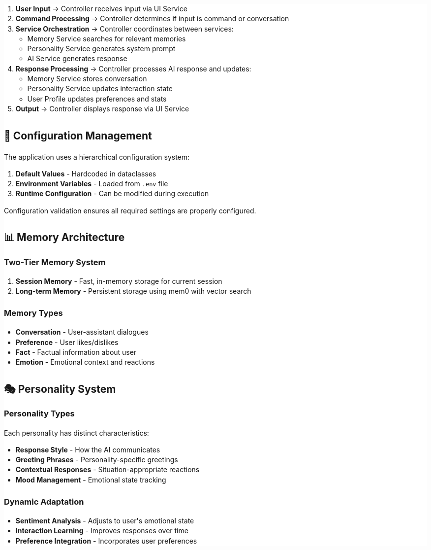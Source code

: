 1. **User Input** → Controller receives input via UI Service
2. **Command Processing** → Controller determines if input is command or conversation
3. **Service Orchestration** → Controller coordinates between services:
   - Memory Service searches for relevant memories
   - Personality Service generates system prompt
   - AI Service generates response
4. **Response Processing** → Controller processes AI response and updates:
   - Memory Service stores conversation
   - Personality Service updates interaction state
   - User Profile updates preferences and stats
5. **Output** → Controller displays response via UI Service

## 🔧 Configuration Management

The application uses a hierarchical configuration system:

1. **Default Values** - Hardcoded in dataclasses
2. **Environment Variables** - Loaded from `.env` file
3. **Runtime Configuration** - Can be modified during execution

Configuration validation ensures all required settings are properly configured.

## 📊 Memory Architecture

### Two-Tier Memory System

1. **Session Memory** - Fast, in-memory storage for current session
2. **Long-term Memory** - Persistent storage using mem0 with vector search

### Memory Types
- **Conversation** - User-assistant dialogues
- **Preference** - User likes/dislikes
- **Fact** - Factual information about user
- **Emotion** - Emotional context and reactions

## 🎭 Personality System

### Personality Types

Each personality has distinct characteristics:

- **Response Style** - How the AI communicates
- **Greeting Phrases** - Personality-specific greetings
- **Contextual Responses** - Situation-appropriate reactions
- **Mood Management** - Emotional state tracking

### Dynamic Adaptation

- **Sentiment Analysis** - Adjusts to user's emotional state
- **Interaction Learning** - Improves responses over time
- **Preference Integration** - Incorporates user preferences

